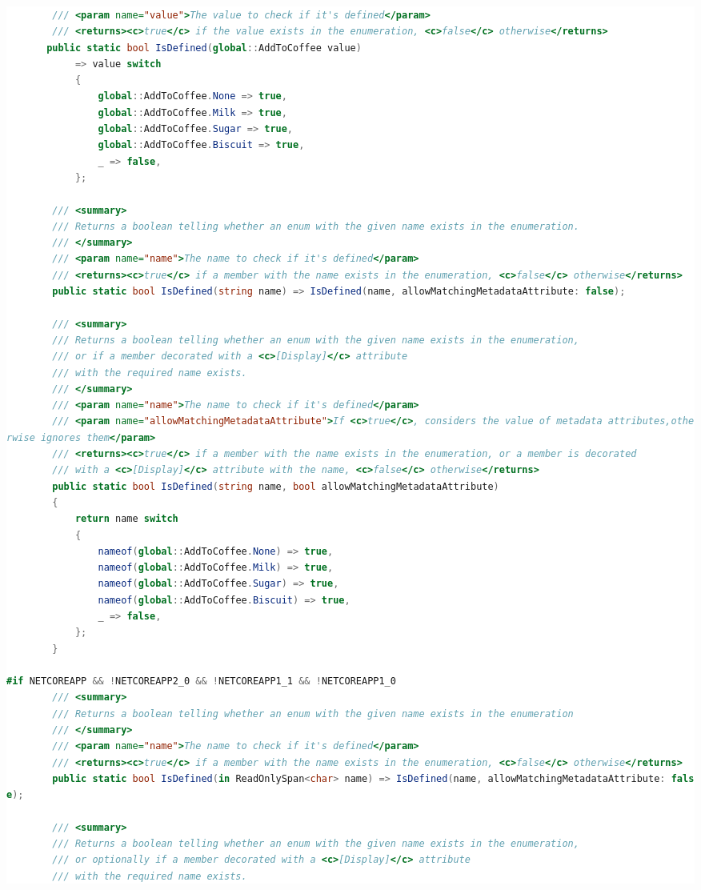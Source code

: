 ```csharp showLineNumbers 
        /// <param name="value">The value to check if it's defined</param>
        /// <returns><c>true</c> if the value exists in the enumeration, <c>false</c> otherwise</returns>
       public static bool IsDefined(global::AddToCoffee value)
            => value switch
            {
                global::AddToCoffee.None => true,
                global::AddToCoffee.Milk => true,
                global::AddToCoffee.Sugar => true,
                global::AddToCoffee.Biscuit => true,
                _ => false,
            };

        /// <summary>
        /// Returns a boolean telling whether an enum with the given name exists in the enumeration.
        /// </summary>
        /// <param name="name">The name to check if it's defined</param>
        /// <returns><c>true</c> if a member with the name exists in the enumeration, <c>false</c> otherwise</returns>
        public static bool IsDefined(string name) => IsDefined(name, allowMatchingMetadataAttribute: false);

        /// <summary>
        /// Returns a boolean telling whether an enum with the given name exists in the enumeration,
        /// or if a member decorated with a <c>[Display]</c> attribute
        /// with the required name exists.
        /// </summary>
        /// <param name="name">The name to check if it's defined</param>
        /// <param name="allowMatchingMetadataAttribute">If <c>true</c>, considers the value of metadata attributes,otherwise ignores them</param>
        /// <returns><c>true</c> if a member with the name exists in the enumeration, or a member is decorated
        /// with a <c>[Display]</c> attribute with the name, <c>false</c> otherwise</returns>
        public static bool IsDefined(string name, bool allowMatchingMetadataAttribute)
        {
            return name switch
            {
                nameof(global::AddToCoffee.None) => true,
                nameof(global::AddToCoffee.Milk) => true,
                nameof(global::AddToCoffee.Sugar) => true,
                nameof(global::AddToCoffee.Biscuit) => true,
                _ => false,
            };
        }

#if NETCOREAPP && !NETCOREAPP2_0 && !NETCOREAPP1_1 && !NETCOREAPP1_0
        /// <summary>
        /// Returns a boolean telling whether an enum with the given name exists in the enumeration
        /// </summary>
        /// <param name="name">The name to check if it's defined</param>
        /// <returns><c>true</c> if a member with the name exists in the enumeration, <c>false</c> otherwise</returns>
        public static bool IsDefined(in ReadOnlySpan<char> name) => IsDefined(name, allowMatchingMetadataAttribute: false);

        /// <summary>
        /// Returns a boolean telling whether an enum with the given name exists in the enumeration,
        /// or optionally if a member decorated with a <c>[Display]</c> attribute
        /// with the required name exists.
```